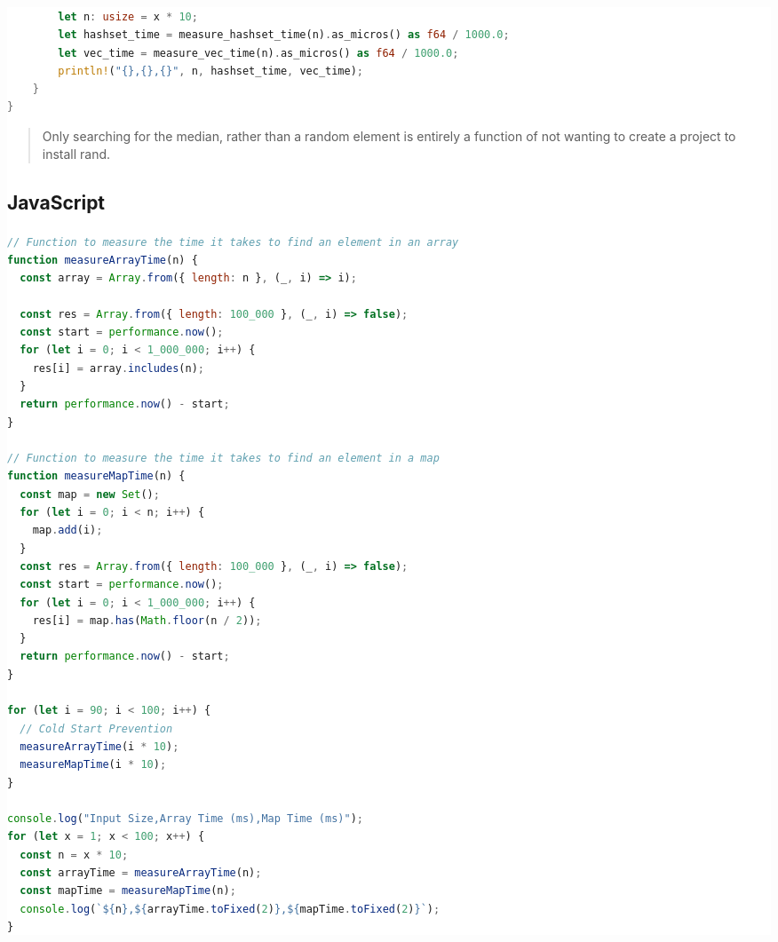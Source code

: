 ```rust
        let n: usize = x * 10;
        let hashset_time = measure_hashset_time(n).as_micros() as f64 / 1000.0;
        let vec_time = measure_vec_time(n).as_micros() as f64 / 1000.0;
        println!("{},{},{}", n, hashset_time, vec_time);
    }
}
```

> Only searching for the median, rather than a random element is entirely a function of not wanting to create a project to install rand.

## JavaScript

```javascript
// Function to measure the time it takes to find an element in an array
function measureArrayTime(n) {
  const array = Array.from({ length: n }, (_, i) => i);

  const res = Array.from({ length: 100_000 }, (_, i) => false);
  const start = performance.now();
  for (let i = 0; i < 1_000_000; i++) {
    res[i] = array.includes(n);
  }
  return performance.now() - start;
}

// Function to measure the time it takes to find an element in a map
function measureMapTime(n) {
  const map = new Set();
  for (let i = 0; i < n; i++) {
    map.add(i);
  }
  const res = Array.from({ length: 100_000 }, (_, i) => false);
  const start = performance.now();
  for (let i = 0; i < 1_000_000; i++) {
    res[i] = map.has(Math.floor(n / 2));
  }
  return performance.now() - start;
}

for (let i = 90; i < 100; i++) {
  // Cold Start Prevention
  measureArrayTime(i * 10);
  measureMapTime(i * 10);
}

console.log("Input Size,Array Time (ms),Map Time (ms)");
for (let x = 1; x < 100; x++) {
  const n = x * 10;
  const arrayTime = measureArrayTime(n);
  const mapTime = measureMapTime(n);
  console.log(`${n},${arrayTime.toFixed(2)},${mapTime.toFixed(2)}`);
}
```
